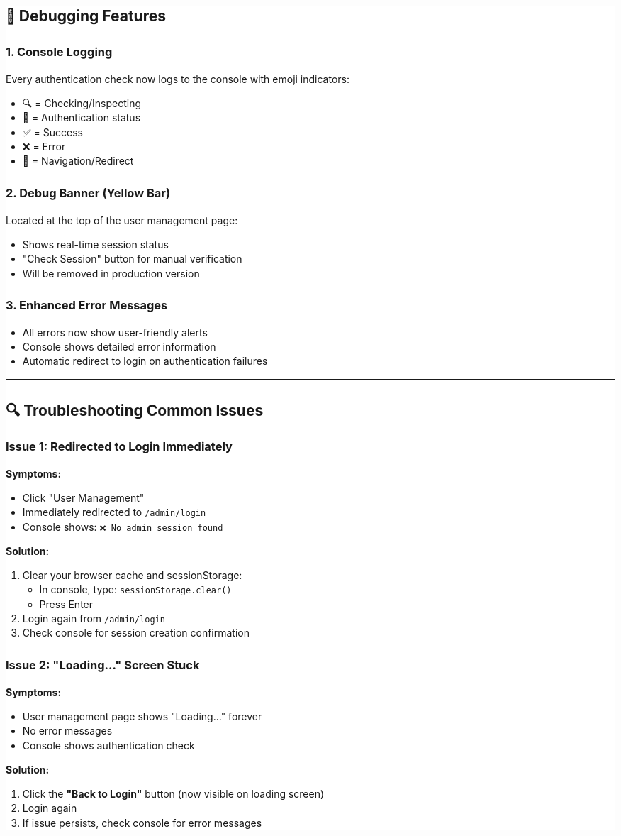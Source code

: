 
## 🐛 Debugging Features

### 1. Console Logging
Every authentication check now logs to the console with emoji indicators:

- 🔍 = Checking/Inspecting
- 🔐 = Authentication status
- ✅ = Success
- ❌ = Error
- 🚀 = Navigation/Redirect

### 2. Debug Banner (Yellow Bar)
Located at the top of the user management page:
- Shows real-time session status
- "Check Session" button for manual verification
- Will be removed in production version

### 3. Enhanced Error Messages
- All errors now show user-friendly alerts
- Console shows detailed error information
- Automatic redirect to login on authentication failures

---

## 🔍 Troubleshooting Common Issues

### Issue 1: Redirected to Login Immediately

**Symptoms:**
- Click "User Management"
- Immediately redirected to `/admin/login`
- Console shows: `❌ No admin session found`

**Solution:**
1. Clear your browser cache and sessionStorage:
   - In console, type: `sessionStorage.clear()`
   - Press Enter
2. Login again from `/admin/login`
3. Check console for session creation confirmation

### Issue 2: "Loading..." Screen Stuck

**Symptoms:**
- User management page shows "Loading..." forever
- No error messages
- Console shows authentication check

**Solution:**
1. Click the **"Back to Login"** button (now visible on loading screen)
2. Login again
3. If issue persists, check console for error messages
